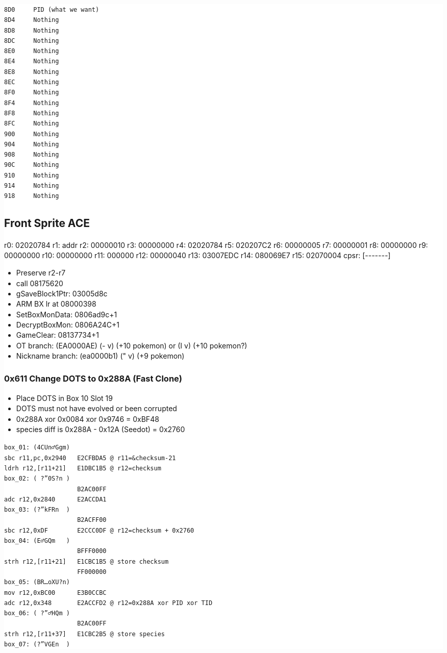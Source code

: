 ```
8D0     PID (what we want)
8D4     Nothing
8D8     Nothing
8DC     Nothing
8E0     Nothing
8E4     Nothing
8E8     Nothing
8EC     Nothing
8F0     Nothing
8F4     Nothing
8F8     Nothing
8FC     Nothing
900     Nothing
904     Nothing
908     Nothing
90C     Nothing
910     Nothing
914     Nothing
918     Nothing
```

## Front Sprite ACE
r0: 02020784   r1: addr   r2: 00000010   r3: 00000000
r4: 02020784   r5: 020207C2   r6: 00000005   r7: 00000001
r8: 00000000   r9: 00000000  r10: 00000000  r11: 000000
r12: 00000040  r13: 03007EDC  r14: 080069E7  r15: 02070004
cpsr: [-------]
- Preserve r2-r7
- call 08175620
- gSaveBlock1Ptr: 03005d8c
- ARM BX lr at 08000398
- SetBoxMonData: 0806ad9c+1
- DecryptBoxMon: 0806A24C+1
- GameClear: 08137734+1
- OT branch: (EA0000AE) (-  v) (+10 pokemon) or (I  v) (+10 pokemon?)
- Nickname branch: (ea0000b1) ("  v) (+9 pokemon)
### 0x611 Change DOTS to 0x288A (Fast Clone)
- Place DOTS in Box 10 Slot 19
- DOTS must not have evolved or been corrupted
- 0x288A xor 0x0084 xor 0x9746 = 0xBF48
- species diff is 0x288A - 0x12A (Seedot) = 0x2760
```
box_01: (4CUn♂Ggm)
sbc r11,pc,0x2940   E2CFBDA5 @ r11=&checksum-21
ldrh r12,[r11+21]   E1DBC1B5 @ r12=checksum
box_02: ( ?”0S?n )
                    B2AC00FF
adc r12,0x2840      E2ACCDA1
box_03: (?”kFRn  )
                    B2ACFF00
sbc r12,0xDF        E2CCC0DF @ r12=checksum + 0x2760
box_04: (E♂GQm   )
                    BFFF0000
strh r12,[r11+21]   E1CBC1B5 @ store checksum
                    FF000000
box_05: (BR…oXU?n)
mov r12,0xBC00      E3B0CCBC
adc r12,0x348       E2ACCFD2 @ r12=0x288A xor PID xor TID
box_06: ( ?”♂HQm )
                    B2AC00FF
strh r12,[r11+37]   E1CBC2B5 @ store species
box_07: (?”VGEn  )
```